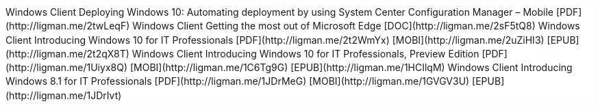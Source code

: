 <td width="104" valign="top" >Windows Client
</td>

<td width="673" valign="top" >Deploying Windows 10: Automating deployment by using System Center Configuration Manager – Mobile
</td>

<td width="77" >[PDF](http://ligman.me/2twLeqF)
</td>
</tr>
<tr >

<td width="104" valign="top" >Windows Client
</td>

<td width="673" valign="top" >Getting the most out of Microsoft Edge
</td>

<td width="77" >[DOC](http://ligman.me/2sF5tQ8)
</td>
</tr>
<tr >

<td width="104" valign="top" >Windows Client
</td>

<td width="673" valign="top" >Introducing Windows 10 for IT Professionals
</td>

<td width="77" >[PDF](http://ligman.me/2t2WmYx)
[MOBI](http://ligman.me/2uZiHI3)
[EPUB](http://ligman.me/2t2qX8T)
</td>
</tr>
<tr >

<td width="104" valign="top" >Windows Client
</td>

<td width="673" valign="top" >Introducing Windows 10 for IT Professionals, Preview Edition
</td>

<td width="77" >[PDF](http://ligman.me/1Uiyx8Q)
[MOBI](http://ligman.me/1C6Tg9G)
[EPUB](http://ligman.me/1HCIlqM)
</td>
</tr>
<tr >

<td width="104" valign="top" >Windows Client
</td>

<td width="673" valign="top" >Introducing Windows 8.1 for IT Professionals
</td>

<td width="77" >[PDF](http://ligman.me/1JDrMeG)
[MOBI](http://ligman.me/1GVGV3U)
[EPUB](http://ligman.me/1JDrIvt)
</td>
</tr>
<tr >
